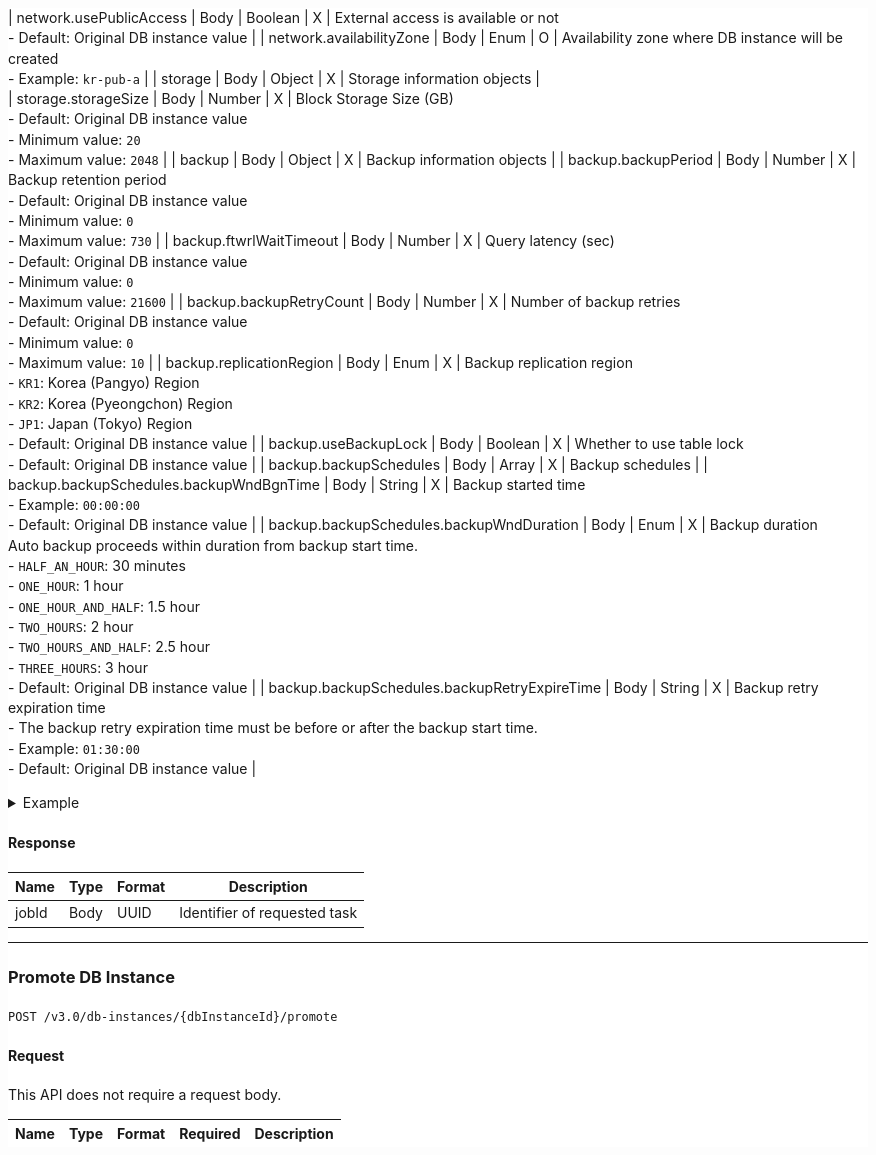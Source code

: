 | network.usePublicAccess                      | Body | Boolean | X        | External access is available or not<br/>- Default: Original DB instance value                                                                                                                                                                                                                                       |
| network.availabilityZone                     | Body | Enum    | O        | Availability zone where DB instance will be created<br/>- Example: `kr-pub-a`                                                                                                                                                                                                                                       |
| storage                                      | Body | Object  | X        | Storage information objects                                                                                                                                                                                                                                                                                         |    
| storage.storageSize                          | Body | Number  | X        | Block Storage Size (GB)<br/>- Default: Original DB instance value<br/>- Minimum value: `20`<br/>- Maximum value: `2048`                                                                                                                                                                                             |
| backup                                       | Body | Object  | X        | Backup information objects                                                                                                                                                                                                                                                                                          |
| backup.backupPeriod                          | Body | Number  | X        | Backup retention period<br/>- Default: Original DB instance value<br/>- Minimum value: `0`<br/>- Maximum value: `730`                                                                                                                                                                                               |
| backup.ftwrlWaitTimeout                      | Body | Number  | X        | Query latency (sec)<br/>- Default: Original DB instance value<br/>- Minimum value: `0`<br/>- Maximum value: `21600`                                                                                                                                                                                                 |
| backup.backupRetryCount                      | Body | Number  | X        | Number of backup retries<br/>- Default: Original DB instance value<br/>- Minimum value: `0`<br/>- Maximum value: `10`                                                                                                                                                                                               |
| backup.replicationRegion                     | Body | Enum    | X        | Backup replication region<br />- `KR1`: Korea (Pangyo) Region<br/>- `KR2`: Korea (Pyeongchon) Region<br/>- `JP1`: Japan (Tokyo) Region<br/>- Default: Original DB instance value                                                                                                                                    |
| backup.useBackupLock                         | Body | Boolean | X        | Whether to use table lock<br/>- Default: Original DB instance value                                                                                                                                                                                                                                                 |
| backup.backupSchedules                       | Body | Array   | X        | Backup schedules                                                                                                                                                                                                                                                                                                    |
| backup.backupSchedules.backupWndBgnTime      | Body | String  | X        | Backup started time<br/>- Example: `00:00:00`<br/>- Default: Original DB instance value                                                                                                                                                                                                                             |
| backup.backupSchedules.backupWndDuration     | Body | Enum    | X        | Backup duration<br/>Auto backup proceeds within duration from backup start time.<br/>- `HALF_AN_HOUR`: 30 minutes<br/>- `ONE_HOUR`: 1 hour<br/>- `ONE_HOUR_AND_HALF`: 1.5 hour<br/>- `TWO_HOURS`: 2 hour<br/>- `TWO_HOURS_AND_HALF`: 2.5 hour<br/>- `THREE_HOURS`: 3 hour<br/>- Default: Original DB instance value |
| backup.backupSchedules.backupRetryExpireTime | Body | String  | X        | Backup retry expiration time<br/>- The backup retry expiration time must be before or after the backup start time.<br/>- Example: `01:30:00`<br/>- Default: Original DB instance value                                                                                                                              |

<details><summary>Example</summary></details>

#### Response

| Name  | Type | Format | Description                  |
|-------|------|--------|------------------------------|
| jobId | Body | UUID   | Identifier of requested task |

---

### Promote DB Instance

```
POST /v3.0/db-instances/{dbInstanceId}/promote
```

#### Request

This API does not require a request body.

| Name         | Type | Format | Required | Description            |
|--------------|------|--------|----------|------------------------|